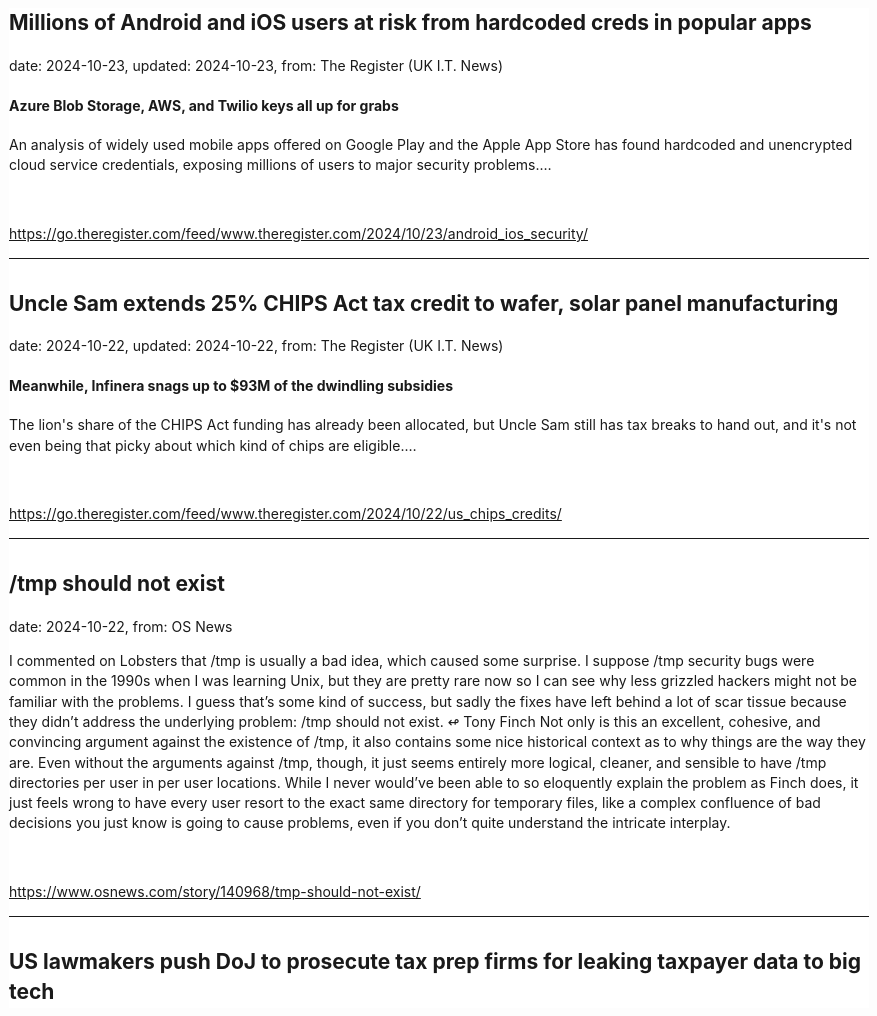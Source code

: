 
## Millions of Android and iOS users at risk from hardcoded creds in popular apps

date: 2024-10-23, updated: 2024-10-23, from: The Register (UK I.T. News)

<h4>Azure Blob Storage, AWS, and Twilio keys all up for grabs</h4> <p>An analysis of widely used mobile apps offered on Google Play and the Apple App Store has found hardcoded and unencrypted cloud service credentials, exposing millions of users to major security problems.…</p> 

<br> 

<https://go.theregister.com/feed/www.theregister.com/2024/10/23/android_ios_security/>

---

## Uncle Sam extends 25% CHIPS Act tax credit to wafer, solar panel manufacturing

date: 2024-10-22, updated: 2024-10-22, from: The Register (UK I.T. News)

<h4>Meanwhile, Infinera snags up to $93M of the dwindling subsidies</h4> <p>The lion&#39;s share of the CHIPS Act funding has already been allocated, but Uncle Sam still has tax breaks to hand out, and it&#39;s not even being that picky about which kind of chips are eligible.…</p> <p></p> 

<br> 

<https://go.theregister.com/feed/www.theregister.com/2024/10/22/us_chips_credits/>

---

## /tmp should not exist

date: 2024-10-22, from: OS News

I commented on Lobsters that&#160;/tmp&#160;is usually a bad idea, which caused some surprise. I suppose&#160;/tmp&#160;security bugs were common in the 1990s when I was learning Unix, but they are pretty rare now so I can see why less grizzled hackers might not be familiar with the problems. I guess that’s some kind of success, but sadly the fixes have left behind a lot of scar tissue because they didn’t address the underlying problem:&#160;/tmp&#160;should not exist. ↫ Tony Finch Not only is this an excellent, cohesive, and convincing argument against the existence of /tmp, it also contains some nice historical context as to why things are the way they are. Even without the arguments against /tmp, though, it just seems entirely more logical, cleaner, and sensible to have /tmp directories per user in per user locations. While I never would&#8217;ve been able to so eloquently explain the problem as Finch does, it just feels wrong to have every user resort to the exact same directory for temporary files, like a complex confluence of bad decisions you just know is going to cause problems, even if you don&#8217;t quite understand the intricate interplay. 

<br> 

<https://www.osnews.com/story/140968/tmp-should-not-exist/>

---

## US lawmakers push DoJ to prosecute tax prep firms for leaking taxpayer data to big tech
